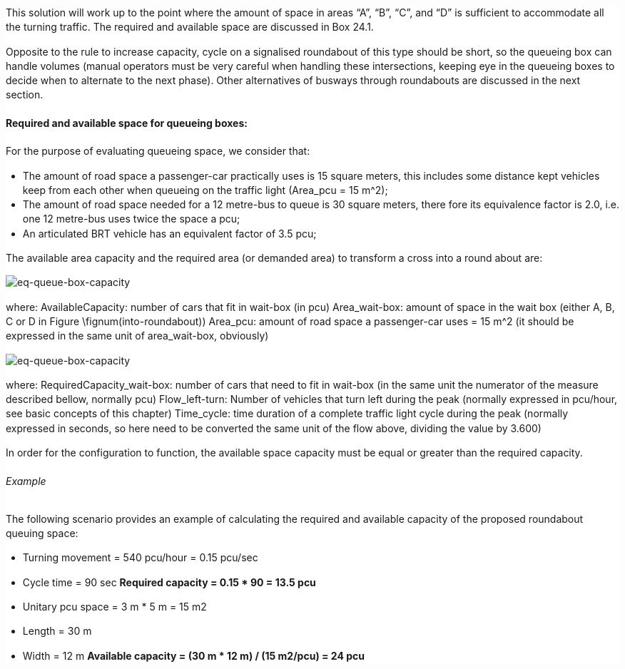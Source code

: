 This solution will work up to the point where the amount of space in areas “A”, “B”, “C”, and “D” is sufficient to accommodate all the turning traffic. The required and available space are discussed in Box 24.1. 

Opposite to the rule to increase capacity, cycle on a signalised roundabout of this type should be short, so the queueing box can handle volumes (manual operators must be very careful when handling these intersections, keeping eye in the queueing boxes to decide when to alternate to the next phase). Other alternatives of busways through roundabouts are discussed in the next section.

#### Required and available space for queueing boxes:

For the purpose of evaluating queueing space, we consider that:
- The amount of road space a passenger-car practically uses is 15 square meters, this includes some distance kept vehicles keep from each other when queueing on the traffic light (Area_pcu = 15 m^2);
- The amount of road space needed for a 12 metre-bus to queue is 30 square meters, there fore its equivalence factor is 2.0, i.e. one 12 metre-bus uses twice the space a pcu;
- An articulated BRT vehicle has an equivalent factor of 3.5 pcu;

The available area capacity and the required area (or demanded area) to transform a cross into a round about are:

![eq-queue-box-capacity](queue-box-cap.png "AvailableCapacity_queue-box = {Area_wait-box} over {Area_pcu}")

where:
AvailableCapacity: number of cars that fit in wait-box (in pcu)
Area_wait-box: amount of space in the wait box (either A, B, C or D in Figure \fignum(into-roundabout))
Area_pcu: amount of road space a passenger-car uses = 15 m^2 (it should be expressed in the same unit of area_wait-box, obviously)

![eq-queue-box-capacity](queue-box-cap.png "RequiredCapacity_wait-box = Flow_left-turn * Time_cycle")

where:
RequiredCapacity_wait-box: number of cars that need to fit in wait-box (in the same unit the numerator of the measure described bellow, normally pcu)
Flow_left-turn: Number of vehicles that turn left during the peak (normally expressed in pcu/hour, see basic concepts of this chapter)
Time_cycle: time duration of a complete traffic light cycle during the peak (normally expressed in seconds, so here need to be converted the same unit of the flow above, dividing the value by 3.600)

In order for the configuration to function, the available space capacity must be equal or greater than the required capacity.

###### Example

The following scenario provides an example of calculating the required and available capacity of the proposed roundabout queuing space:
- Turning movement = 540 pcu/hour = 0.15 pcu/sec
- Cycle time = 90 sec
**Required capacity = 0.15 * 90 = 13.5 pcu**

- Unitary pcu space = 3 m * 5 m = 15 m2
- Length = 30 m
- Width = 12 m
**Available capacity = (30 m * 12 m) / (15 m2/pcu) = 24 pcu**
